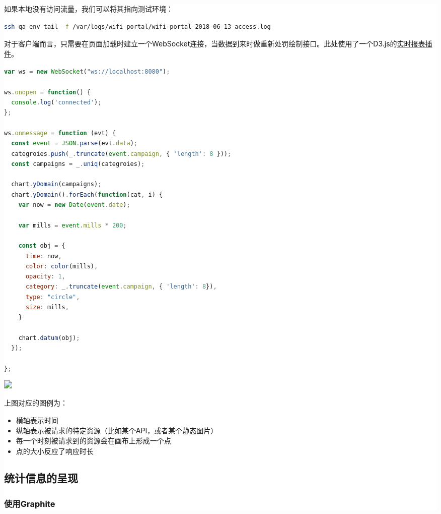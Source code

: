 如果本地没有访问流量，我们可以将其指向测试环境：

```sh
ssh qa-env tail -f /var/logs/wifi-portal/wifi-portal-2018-06-13-access.log
```

对于客户端而言，只需要在页面加载时建立一个WebSocket连接，当数据到来时做重新处罚绘制接口。此处使用了一个D3.js的[实时报表插件](https://bl.ocks.org/boeric/6a83de20f780b42fadb9)。

```js
var ws = new WebSocket("ws://localhost:8080");

ws.onopen = function() {
  console.log('connected');
};

ws.onmessage = function (evt) { 
  const event = JSON.parse(evt.data);
  categroies.push(_.truncate(event.campaign, { 'length': 8 }));
  const campaigns = _.uniq(categroies);

  chart.yDomain(campaigns);
  chart.yDomain().forEach(function(cat, i) {
    var now = new Date(event.date);

    var mills = event.mills * 200;

    const obj = {
      time: now,
      color: color(mills),
      opacity: 1,
      category: _.truncate(event.campaign, { 'length': 8}),
      type: "circle",
      size: mills,
    }

    chart.datum(obj);
  });

};
```

![](/images/2018/06/websocket-d3-pretty-resized.png)

上图对应的图例为：

- 横轴表示时间
- 纵轴表示被请求的特定资源（比如某个API，或者某个静态图片）
- 每一个时刻被请求到的资源会在画布上形成一个点
- 点的大小反应了响应时长

## 统计信息的呈现

### 使用Graphite
